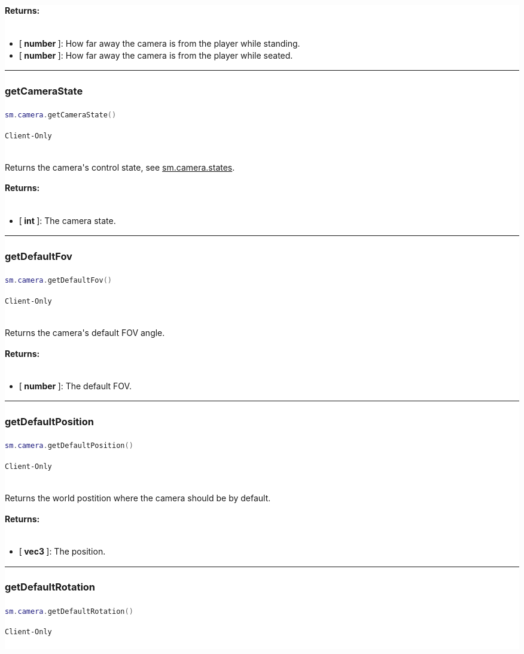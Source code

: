 <strong>Returns:</strong> <br></br>

- [<strong> number </strong>]: How far away the camera is from the player while standing.
- [<strong> number </strong>]: How far away the camera is from the player while seated.

---

### getCameraState

```lua
sm.camera.getCameraState()
```
<code>Client-Only</code> <br></br>

Returns the camera's control state, see [sm.camera.states](/lua/Game-Script-Environment/Constants#smcamerastates).

<strong>Returns:</strong> <br></br>

- [<strong> int </strong>]: The camera state.

---

### getDefaultFov

```lua
sm.camera.getDefaultFov()
```
<code>Client-Only</code> <br></br>

Returns the camera's default FOV angle.

<strong>Returns:</strong> <br></br>

- [<strong> number </strong>]: The default FOV.

---

### getDefaultPosition

```lua
sm.camera.getDefaultPosition()
```
<code>Client-Only</code> <br></br>

Returns the world postition where the camera should be by default.

<strong>Returns:</strong> <br></br>

- [<strong> vec3 </strong>]: The position.

---

### getDefaultRotation

```lua
sm.camera.getDefaultRotation()
```
<code>Client-Only</code> <br></br>
